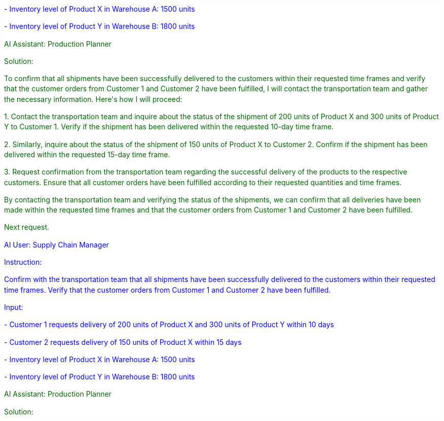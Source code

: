 <span style='color: blue;'>- Inventory level of Product X in Warehouse A: 1500 units</span>

<span style='color: blue;'>- Inventory level of Product Y in Warehouse B: 1800 units</span>


<span style='color: darkgreen;'>AI Assistant: Production Planner</span>


<span style='color: darkgreen;'>Solution:</span>

<span style='color: darkgreen;'>To confirm that all shipments have been successfully delivered to the customers within their requested time frames and verify that the customer orders from Customer 1 and Customer 2 have been fulfilled, I will contact the transportation team and gather the necessary information. Here&#x27;s how I will proceed:</span>


<span style='color: darkgreen;'>1. Contact the transportation team and inquire about the status of the shipment of 200 units of Product X and 300 units of Product Y to Customer 1. Verify if the shipment has been delivered within the requested 10-day time frame.</span>


<span style='color: darkgreen;'>2. Similarly, inquire about the status of the shipment of 150 units of Product X to Customer 2. Confirm if the shipment has been delivered within the requested 15-day time frame.</span>


<span style='color: darkgreen;'>3. Request confirmation from the transportation team regarding the successful delivery of the products to the respective customers. Ensure that all customer orders have been fulfilled according to their requested quantities and time frames.</span>


<span style='color: darkgreen;'>By contacting the transportation team and verifying the status of the shipments, we can confirm that all deliveries have been made within the requested time frames and that the customer orders from Customer 1 and Customer 2 have been fulfilled.</span>


<span style='color: darkgreen;'>Next request.</span>


<span style='color: blue;'>AI User: Supply Chain Manager</span>


<span style='color: blue;'>Instruction:</span>

<span style='color: blue;'>Confirm with the transportation team that all shipments have been successfully delivered to the customers within their requested time frames. Verify that the customer orders from Customer 1 and Customer 2 have been fulfilled.</span>

<span style='color: blue;'>Input:</span>

<span style='color: blue;'>- Customer 1 requests delivery of 200 units of Product X and 300 units of Product Y within 10 days</span>

<span style='color: blue;'>- Customer 2 requests delivery of 150 units of Product X within 15 days</span>

<span style='color: blue;'>- Inventory level of Product X in Warehouse A: 1500 units</span>

<span style='color: blue;'>- Inventory level of Product Y in Warehouse B: 1800 units</span>


<span style='color: darkgreen;'>AI Assistant: Production Planner</span>


<span style='color: darkgreen;'>Solution:</span>

